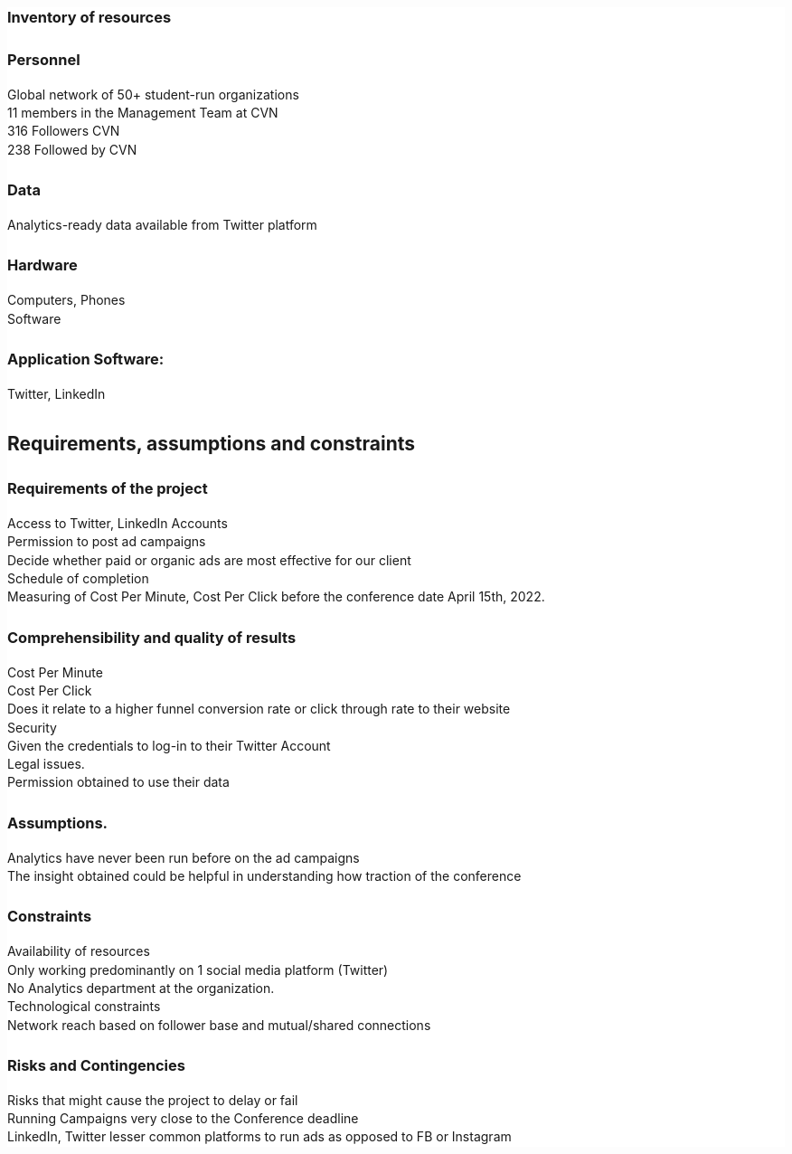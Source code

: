 ### Inventory of resources

### Personnel
Global network of 50+ student-run organizations\
11 members in the Management Team at CVN\
316 Followers CVN\
238 Followed by CVN

### Data
Analytics-ready data available from Twitter platform

### Hardware
Computers, Phones\
Software

### Application Software: 
Twitter, LinkedIn

## Requirements, assumptions and constraints

### Requirements of the project
Access to Twitter, LinkedIn Accounts\
Permission to post ad campaigns\
Decide whether paid or organic ads are most effective for our client\
Schedule of completion\
Measuring of Cost Per Minute, Cost Per Click before the conference date April 15th, 2022.

### Comprehensibility and quality of results
Cost Per Minute\
Cost Per Click\
Does it relate to a higher funnel conversion rate or click through rate to their website\
Security\
Given the credentials to log-in to their Twitter Account\
Legal issues.\
Permission obtained to use their data

### Assumptions.
Analytics have never been run before on the ad campaigns\
The insight obtained could be helpful in understanding how traction of the conference

### Constraints
Availability of resources\
Only working predominantly on 1 social media platform (Twitter)\
No Analytics department at the organization.\
Technological constraints\
Network reach based on follower base and mutual/shared connections

### Risks and Contingencies
Risks that might cause the project to delay or fail\
Running Campaigns very close to the Conference deadline\
LinkedIn, Twitter lesser common platforms to run ads as opposed to FB or Instagram
